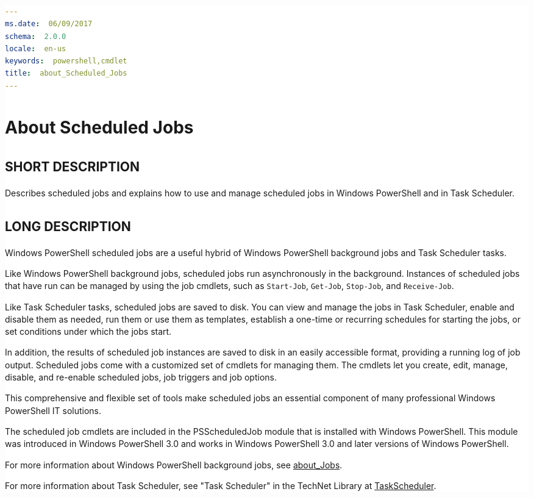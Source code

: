 ```yaml
---
ms.date:  06/09/2017
schema:  2.0.0
locale:  en-us
keywords:  powershell,cmdlet
title:  about_Scheduled_Jobs
---
```

# About Scheduled Jobs

## SHORT DESCRIPTION

Describes scheduled jobs and explains how to use and manage scheduled jobs in
Windows PowerShell and in Task Scheduler.

## LONG DESCRIPTION

Windows PowerShell scheduled jobs are a useful hybrid of Windows PowerShell
background jobs and Task Scheduler tasks.

Like Windows PowerShell background jobs, scheduled jobs run asynchronously in
the background. Instances of scheduled jobs that have run can be managed by
using the job cmdlets, such as `Start-Job`, `Get-Job`, `Stop-Job`, and
`Receive-Job`.

Like Task Scheduler tasks, scheduled jobs are saved to disk. You can view and
manage the jobs in Task Scheduler, enable and disable them as needed, run them
or use them as templates, establish a one-time or recurring schedules for
starting the jobs, or set conditions under which the jobs start.

In addition, the results of scheduled job instances are saved to disk in an
easily accessible format, providing a running log of job output. Scheduled jobs
come with a customized set of cmdlets for managing them. The cmdlets let you
create, edit, manage, disable, and re-enable scheduled jobs, job triggers and
job options.

This comprehensive and flexible set of tools make scheduled jobs an essential
component of many professional Windows PowerShell IT solutions.

The scheduled job cmdlets are included in the PSScheduledJob module that is
installed with Windows PowerShell. This module was introduced in Windows
PowerShell 3.0 and works in Windows PowerShell 3.0 and later versions of
Windows PowerShell.

For more information about Windows PowerShell background jobs, see [about_Jobs](../../Microsoft.PowerShell.Core/About/about_Jobs.md).

For more information about Task Scheduler, see "Task Scheduler" in the TechNet
Library at [TaskScheduler](/previous-versions/windows/it-pro/windows-server-2008-R2-and-2008/cc721871(v=ws.11)).
